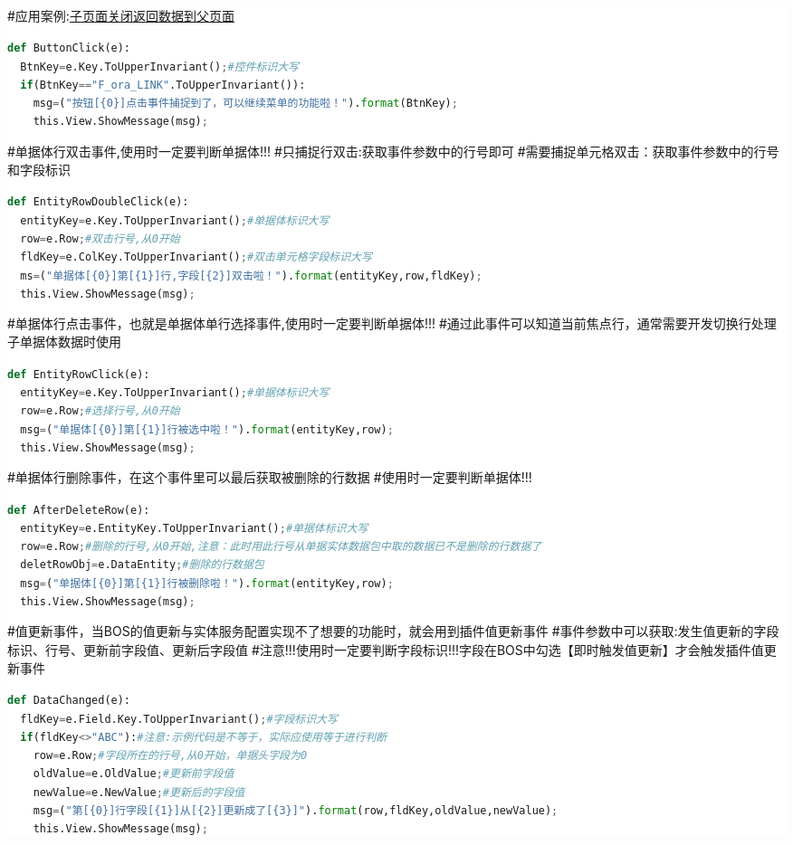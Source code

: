 \#应用案例:[子页面关闭返回数据到父页面](https://vip.kingdee.com/article/291524092769768448?fromAction=POST_ARTICLE&productLineId=1)
```python
def ButtonClick(e):
  BtnKey=e.Key.ToUpperInvariant();#控件标识大写
  if(BtnKey=="F_ora_LINK".ToUpperInvariant()):
    msg=("按钮[{0}]点击事件捕捉到了，可以继续菜单的功能啦！").format(BtnKey);
    this.View.ShowMessage(msg);
```
\#单据体行双击事件,使用时一定要判断单据体!!!
\#只捕捉行双击:获取事件参数中的行号即可
\#需要捕捉单元格双击：获取事件参数中的行号和字段标识
```python
def EntityRowDoubleClick(e):
  entityKey=e.Key.ToUpperInvariant();#单据体标识大写
  row=e.Row;#双击行号,从0开始
  fldKey=e.ColKey.ToUpperInvariant();#双击单元格字段标识大写
  ms=("单据体[{0}]第[{1}]行,字段[{2}]双击啦！").format(entityKey,row,fldKey);
  this.View.ShowMessage(msg);
```
\#单据体行点击事件，也就是单据体单行选择事件,使用时一定要判断单据体!!!
\#通过此事件可以知道当前焦点行，通常需要开发切换行处理子单据体数据时使用
```python
def EntityRowClick(e):
  entityKey=e.Key.ToUpperInvariant();#单据体标识大写
  row=e.Row;#选择行号,从0开始
  msg=("单据体[{0}]第[{1}]行被选中啦！").format(entityKey,row);
  this.View.ShowMessage(msg);
```

\#单据体行删除事件，在这个事件里可以最后获取被删除的行数据
\#使用时一定要判断单据体!!!

```python
def AfterDeleteRow(e):
  entityKey=e.EntityKey.ToUpperInvariant();#单据体标识大写
  row=e.Row;#删除的行号,从0开始,注意：此时用此行号从单据实体数据包中取的数据已不是删除的行数据了
  deletRowObj=e.DataEntity;#删除的行数据包
  msg=("单据体[{0}]第[{1}]行被删除啦！").format(entityKey,row);
  this.View.ShowMessage(msg);
```
\#值更新事件，当BOS的值更新与实体服务配置实现不了想要的功能时，就会用到插件值更新事件
\#事件参数中可以获取:发生值更新的字段标识、行号、更新前字段值、更新后字段值
\#注意!!!使用时一定要判断字段标识!!!字段在BOS中勾选【即时触发值更新】才会触发插件值更新事件
```python
def DataChanged(e):
  fldKey=e.Field.Key.ToUpperInvariant();#字段标识大写
  if(fldKey<>"ABC"):#注意:示例代码是不等于，实际应使用等于进行判断
    row=e.Row;#字段所在的行号,从0开始，单据头字段为0
    oldValue=e.OldValue;#更新前字段值
    newValue=e.NewValue;#更新后的字段值
    msg=("第[{0}]行字段[{1}]从[{2}]更新成了[{3}]").format(row,fldKey,oldValue,newValue);
    this.View.ShowMessage(msg);
```
